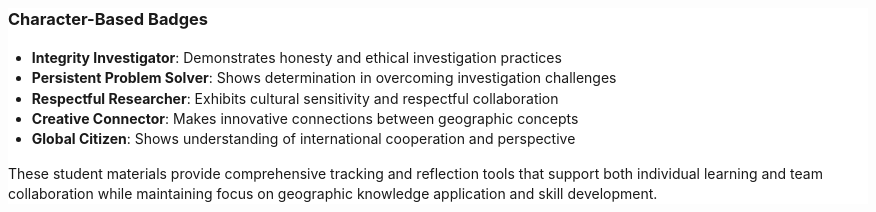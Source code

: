 ### **Character-Based Badges**
- **Integrity Investigator**: Demonstrates honesty and ethical investigation practices
- **Persistent Problem Solver**: Shows determination in overcoming investigation challenges
- **Respectful Researcher**: Exhibits cultural sensitivity and respectful collaboration
- **Creative Connector**: Makes innovative connections between geographic concepts
- **Global Citizen**: Shows understanding of international cooperation and perspective

These student materials provide comprehensive tracking and reflection tools that support both individual learning and team collaboration while maintaining focus on geographic knowledge application and skill development.

